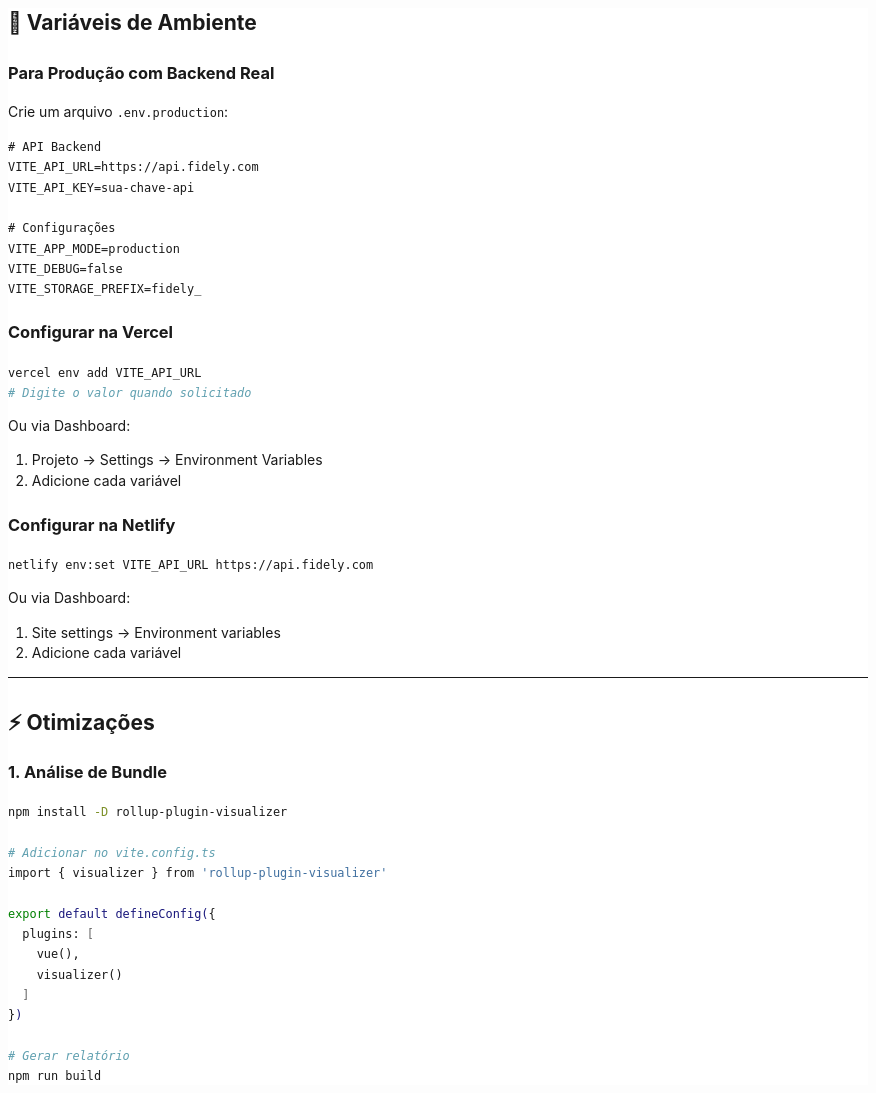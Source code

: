 
## 🔐 Variáveis de Ambiente

### Para Produção com Backend Real

Crie um arquivo `.env.production`:

```env
# API Backend
VITE_API_URL=https://api.fidely.com
VITE_API_KEY=sua-chave-api

# Configurações
VITE_APP_MODE=production
VITE_DEBUG=false
VITE_STORAGE_PREFIX=fidely_
```

### Configurar na Vercel

```bash
vercel env add VITE_API_URL
# Digite o valor quando solicitado
```

Ou via Dashboard:
1. Projeto → Settings → Environment Variables
2. Adicione cada variável

### Configurar na Netlify

```bash
netlify env:set VITE_API_URL https://api.fidely.com
```

Ou via Dashboard:
1. Site settings → Environment variables
2. Adicione cada variável

---

## ⚡ Otimizações

### 1. Análise de Bundle

```bash
npm install -D rollup-plugin-visualizer

# Adicionar no vite.config.ts
import { visualizer } from 'rollup-plugin-visualizer'

export default defineConfig({
  plugins: [
    vue(),
    visualizer()
  ]
})

# Gerar relatório
npm run build
```
